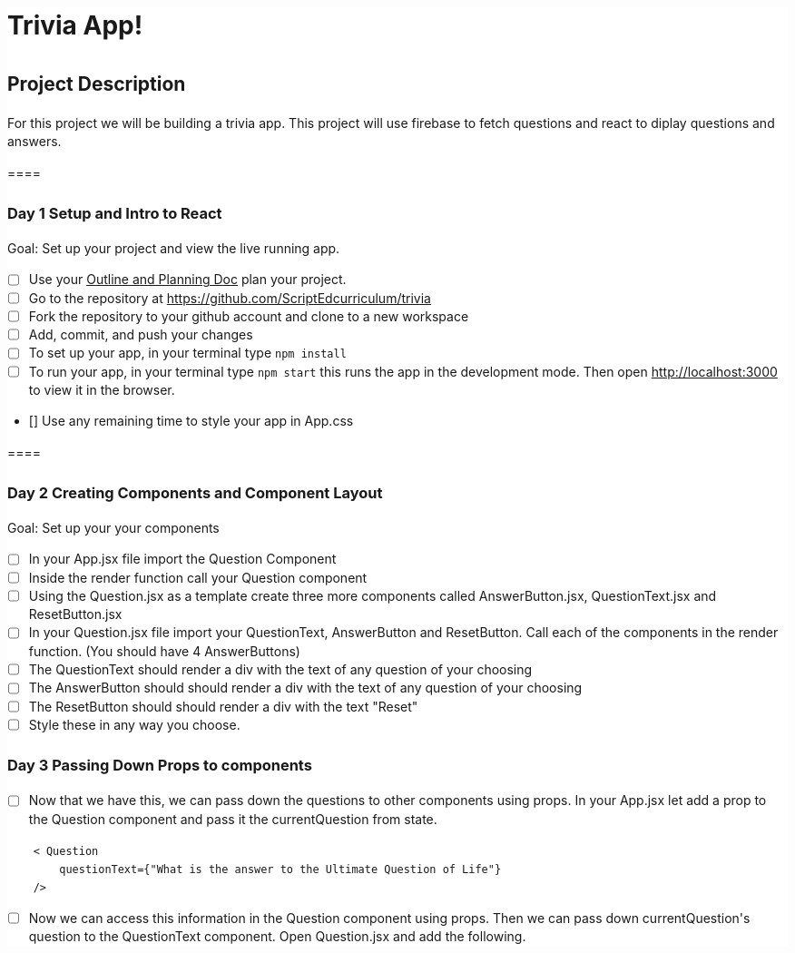 # Trivia App!

## Project Description

For this project we will be building a trivia app. This project will use firebase to fetch questions and react to diplay questions and answers.

====

### Day 1 Setup and Intro to React

Goal: Set up your project and view the live running app.

- [ ] Use your [Outline and Planning Doc](https://docs.google.com/document/d/1oiyYdTcO2RxbE-2yq5KmeZpthExzHCNrgrVGtT47yOg/edit) plan your project.
- [ ] Go to the repository at https://github.com/ScriptEdcurriculum/trivia
- [ ] Fork the repository to your github account and clone to a new workspace
- [ ] Add, commit, and push your changes
- [ ] To set up your app, in your terminal type `npm install`
- [ ] To run your app, in your terminal type `npm start` this runs the app in the development mode. Then open [http://localhost:3000](http://localhost:3000) to view it in the browser.
- [] Use any remaining time to style your app in App.css

====

### Day 2 Creating Components and Component Layout

Goal: Set up your your components

- [ ] In your App.jsx file import the Question Component
- [ ] Inside the render function call your Question component
- [ ] Using the Question.jsx as a template create three more components called AnswerButton.jsx, QuestionText.jsx and ResetButton.jsx
- [ ] In your Question.jsx file import your QuestionText, AnswerButton and ResetButton. Call each of the components in the render function. (You should have 4 AnswerButtons)
- [ ] The QuestionText should render a div with the text of any question of your choosing
- [ ] The AnswerButton should should render a div with the text of any question of your choosing
- [ ] The ResetButton should should render a div with the text "Reset"
- [ ] Style these in any way you choose.

### Day 3 Passing Down Props to components

- [ ] Now that we have this, we can pass down the questions to other components using props. In your App.jsx let add a prop to the Question component and pass it the currentQuestion from state.

```
    < Question
        questionText={"What is the answer to the Ultimate Question of Life"}
    />
```

- [ ] Now we can access this information in the Question component using props. Then we can pass down currentQuestion's question to the QuestionText component. Open Question.jsx and add the following.
